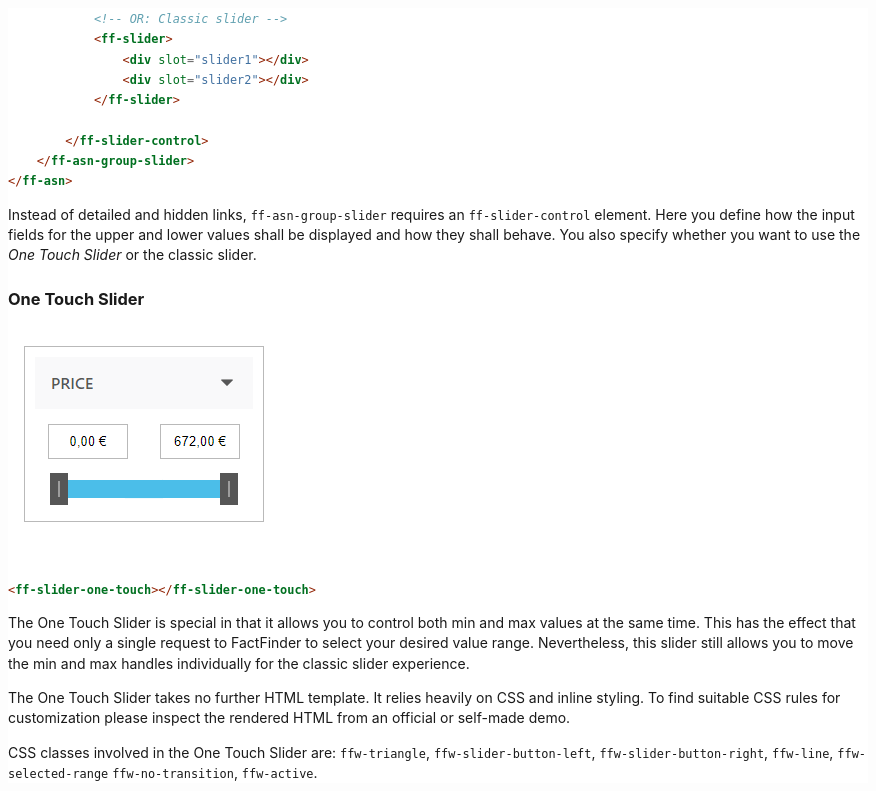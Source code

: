 ```html
            <!-- OR: Classic slider -->
            <ff-slider>
                <div slot="slider1"></div>
                <div slot="slider2"></div>
            </ff-slider>

        </ff-slider-control>
    </ff-asn-group-slider>
</ff-asn>
```

Instead of detailed and hidden links, `ff-asn-group-slider` requires an `ff-slider-control` element.
Here you define how the input fields for the upper and lower values shall be displayed and how they shall behave.
You also specify whether you want to use the _One Touch Slider_ or the classic slider.

### One Touch Slider

![One Touch Slider](/images/elements/asn-one-touch-slider.gif)

```html
<ff-slider-one-touch></ff-slider-one-touch>
```

The One Touch Slider is special in that it allows you to control both min and max values at the same time.
This has the effect that you need only a single request to FactFinder to select your desired value range.
Nevertheless, this slider still allows you to move the min and max handles individually for the classic slider experience.

The One Touch Slider takes no further HTML template.
It relies heavily on CSS and inline styling.
To find suitable CSS rules for customization please inspect the rendered HTML from an official or self-made demo.

CSS classes involved in the One Touch Slider are:
`ffw-triangle`,
`ffw-slider-button-left`,
`ffw-slider-button-right`,
`ffw-line`,
`ffw-selected-range`
`ffw-no-transition`,
`ffw-active`.
